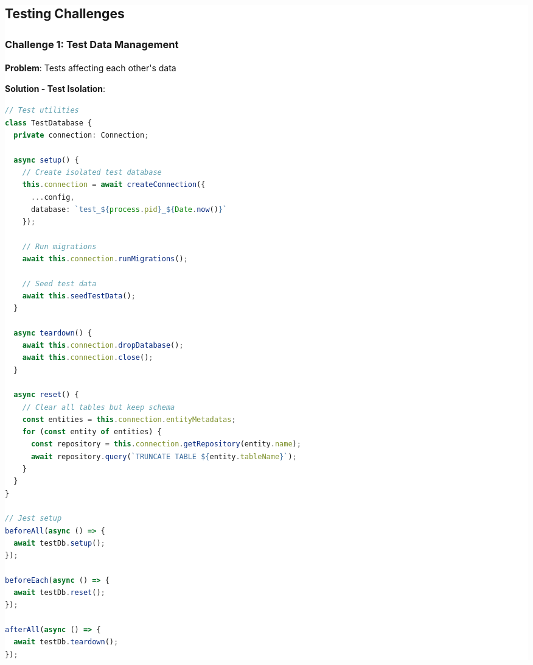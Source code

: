 
## Testing Challenges

### Challenge 1: Test Data Management
**Problem**: Tests affecting each other's data

**Solution - Test Isolation**:
```typescript
// Test utilities
class TestDatabase {
  private connection: Connection;
  
  async setup() {
    // Create isolated test database
    this.connection = await createConnection({
      ...config,
      database: `test_${process.pid}_${Date.now()}`
    });
    
    // Run migrations
    await this.connection.runMigrations();
    
    // Seed test data
    await this.seedTestData();
  }
  
  async teardown() {
    await this.connection.dropDatabase();
    await this.connection.close();
  }
  
  async reset() {
    // Clear all tables but keep schema
    const entities = this.connection.entityMetadatas;
    for (const entity of entities) {
      const repository = this.connection.getRepository(entity.name);
      await repository.query(`TRUNCATE TABLE ${entity.tableName}`);
    }
  }
}

// Jest setup
beforeAll(async () => {
  await testDb.setup();
});

beforeEach(async () => {
  await testDb.reset();
});

afterAll(async () => {
  await testDb.teardown();
});
```
